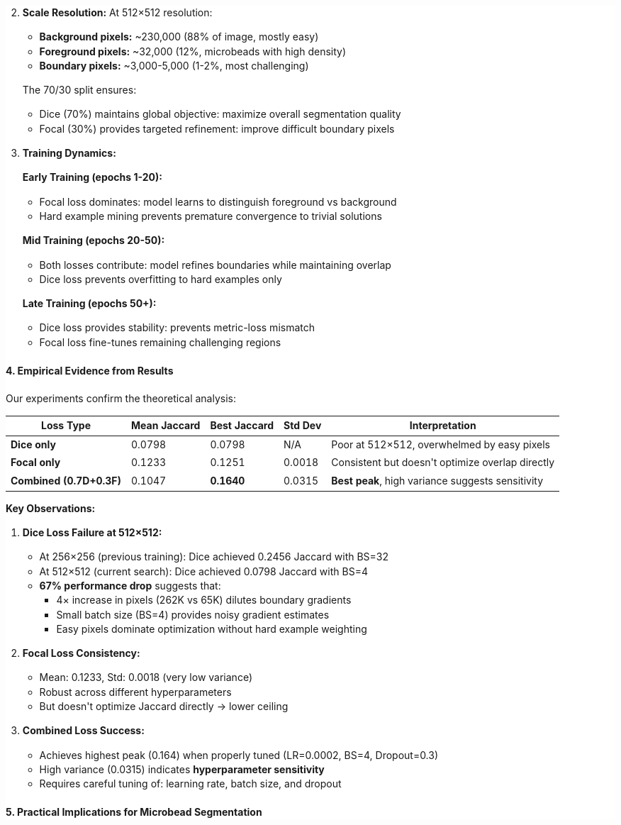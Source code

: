 2. **Scale Resolution:** At 512×512 resolution:
   - **Background pixels:** ~230,000 (88% of image, mostly easy)
   - **Foreground pixels:** ~32,000 (12%, microbeads with high density)
   - **Boundary pixels:** ~3,000-5,000 (1-2%, most challenging)

   The 70/30 split ensures:
   - Dice (70%) maintains global objective: maximize overall segmentation quality
   - Focal (30%) provides targeted refinement: improve difficult boundary pixels

3. **Training Dynamics:**

   **Early Training (epochs 1-20):**
   - Focal loss dominates: model learns to distinguish foreground vs background
   - Hard example mining prevents premature convergence to trivial solutions

   **Mid Training (epochs 20-50):**
   - Both losses contribute: model refines boundaries while maintaining overlap
   - Dice loss prevents overfitting to hard examples only

   **Late Training (epochs 50+):**
   - Dice loss provides stability: prevents metric-loss mismatch
   - Focal loss fine-tunes remaining challenging regions

#### 4. Empirical Evidence from Results

Our experiments confirm the theoretical analysis:

| Loss Type | Mean Jaccard | Best Jaccard | Std Dev | Interpretation |
|-----------|--------------|--------------|---------|----------------|
| **Dice only** | 0.0798 | 0.0798 | N/A | Poor at 512×512, overwhelmed by easy pixels |
| **Focal only** | 0.1233 | 0.1251 | 0.0018 | Consistent but doesn't optimize overlap directly |
| **Combined (0.7D+0.3F)** | 0.1047 | **0.1640** | 0.0315 | **Best peak**, high variance suggests sensitivity |

**Key Observations:**

1. **Dice Loss Failure at 512×512:**
   - At 256×256 (previous training): Dice achieved 0.2456 Jaccard with BS=32
   - At 512×512 (current search): Dice achieved 0.0798 Jaccard with BS=4
   - **67% performance drop** suggests that:
     - 4× increase in pixels (262K vs 65K) dilutes boundary gradients
     - Small batch size (BS=4) provides noisy gradient estimates
     - Easy pixels dominate optimization without hard example weighting

2. **Focal Loss Consistency:**
   - Mean: 0.1233, Std: 0.0018 (very low variance)
   - Robust across different hyperparameters
   - But doesn't optimize Jaccard directly → lower ceiling

3. **Combined Loss Success:**
   - Achieves highest peak (0.164) when properly tuned (LR=0.0002, BS=4, Dropout=0.3)
   - High variance (0.0315) indicates **hyperparameter sensitivity**
   - Requires careful tuning of: learning rate, batch size, and dropout

#### 5. Practical Implications for Microbead Segmentation
